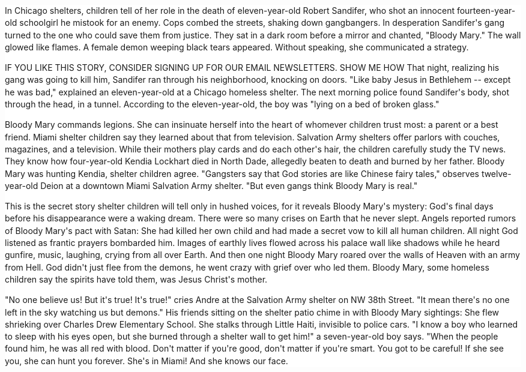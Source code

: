 In Chicago shelters, children tell of her role in the death of eleven-year-old Robert Sandifer, who shot an innocent fourteen-year-old schoolgirl he mistook for an enemy. Cops combed the streets, shaking down gangbangers. In desperation Sandifer's gang turned to the one who could save them from justice. They sat in a dark room before a mirror and chanted, "Bloody Mary." The wall glowed like flames. A female demon weeping black tears appeared. Without speaking, she communicated a strategy.

IF YOU LIKE THIS STORY, CONSIDER SIGNING UP FOR OUR EMAIL NEWSLETTERS.
SHOW ME HOW
That night, realizing his gang was going to kill him, Sandifer ran through his neighborhood, knocking on doors. "Like baby Jesus in Bethlehem -- except he was bad," explained an eleven-year-old at a Chicago homeless shelter. The next morning police found Sandifer's body, shot through the head, in a tunnel. According to the eleven-year-old, the boy was "lying on a bed of broken glass."

Bloody Mary commands legions. She can insinuate herself into the heart of whomever children trust most: a parent or a best friend. Miami shelter children say they learned about that from television. Salvation Army shelters offer parlors with couches, magazines, and a television. While their mothers play cards and do each other's hair, the children carefully study the TV news. They know how four-year-old Kendia Lockhart died in North Dade, allegedly beaten to death and burned by her father. Bloody Mary was hunting Kendia, shelter children agree. "Gangsters say that God stories are like Chinese fairy tales," observes twelve-year-old Deion at a downtown Miami Salvation Army shelter. "But even gangs think Bloody Mary is real."

This is the secret story shelter children will tell only in hushed voices, for it reveals Bloody Mary's mystery: God's final days before his disappearance were a waking dream. There were so many crises on Earth that he never slept. Angels reported rumors of Bloody Mary's pact with Satan: She had killed her own child and had made a secret vow to kill all human children. All night God listened as frantic prayers bombarded him. Images of earthly lives flowed across his palace wall like shadows while he heard gunfire, music, laughing, crying from all over Earth. And then one night Bloody Mary roared over the walls of Heaven with an army from Hell. God didn't just flee from the demons, he went crazy with grief over who led them. Bloody Mary, some homeless children say the spirits have told them, was Jesus Christ's mother.

"No one believe us! But it's true! It's true!" cries Andre at the Salvation Army shelter on NW 38th Street. "It mean there's no one left in the sky watching us but demons." His friends sitting on the shelter patio chime in with Bloody Mary sightings: She flew shrieking over Charles Drew Elementary School. She stalks through Little Haiti, invisible to police cars. "I know a boy who learned to sleep with his eyes open, but she burned through a shelter wall to get him!" a seven-year-old boy says. "When the people found him, he was all red with blood. Don't matter if you're good, don't matter if you're smart. You got to be careful! If she see you, she can hunt you forever. She's in Miami! And she knows our face.
